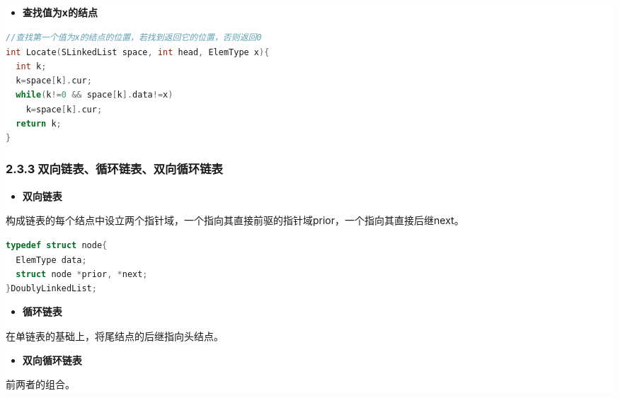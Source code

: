 - **查找值为x的结点**

``` c
//查找第一个值为x的结点的位置，若找到返回它的位置，否则返回0
int Locate(SLinkedList space, int head, ElemType x){
  int k;
  k=space[k].cur;
  while(k!=0 && space[k].data!=x)
    k=space[k].cur;
  return k;
}
```

### 2.3.3 双向链表、循环链表、双向循环链表

- **双向链表**

构成链表的每个结点中设立两个指针域，一个指向其直接前驱的指针域prior，一个指向其直接后继next。

``` c
typedef struct node{
  ElemType data;
  struct node *prior, *next;
}DoublyLinkedList;
```

- **循环链表**

在单链表的基础上，将尾结点的后继指向头结点。

- **双向循环链表**

前两者的组合。